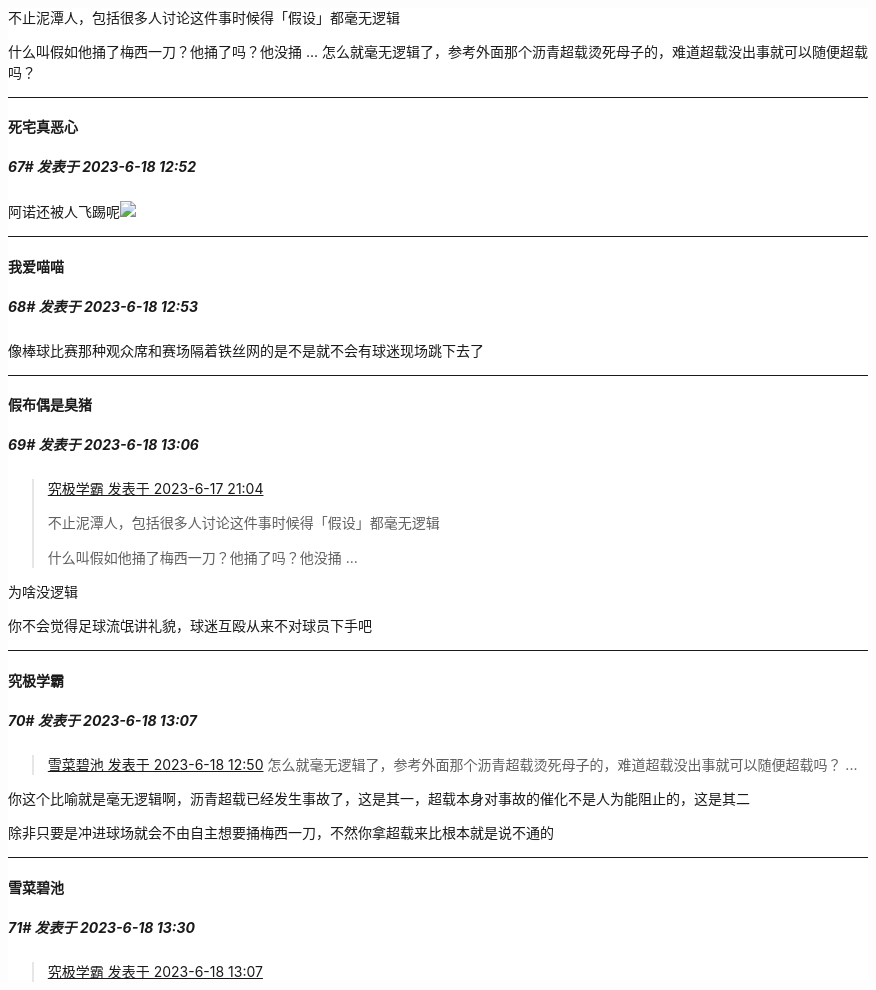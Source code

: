 不止泥潭人，包括很多人讨论这件事时候得「假设」都毫无逻辑

什么叫假如他捅了梅西一刀？他捅了吗？他没捅 ...</blockquote>
怎么就毫无逻辑了，参考外面那个沥青超载烫死母子的，难道超载没出事就可以随便超载吗？

*****

####  死宅真恶心  
##### 67#       发表于 2023-6-18 12:52

阿诺还被人飞踢呢<img src="https://static.saraba1st.com/image/smiley/face2017/067.png" referrerpolicy="no-referrer">

*****

####  我爱喵喵  
##### 68#       发表于 2023-6-18 12:53

像棒球比赛那种观众席和赛场隔着铁丝网的是不是就不会有球迷现场跳下去了


*****

####  假布偶是臭猪  
##### 69#       发表于 2023-6-18 13:06

<blockquote><a href="httphttps://bbs.saraba1st.com/2b/forum.php?mod=redirect&amp;goto=findpost&amp;pid=61325089&amp;ptid=2140273" target="_blank">究极学霸 发表于 2023-6-17 21:04</a>

不止泥潭人，包括很多人讨论这件事时候得「假设」都毫无逻辑

什么叫假如他捅了梅西一刀？他捅了吗？他没捅 ...</blockquote>
为啥没逻辑

你不会觉得足球流氓讲礼貌，球迷互殴从来不对球员下手吧

*****

####  究极学霸  
##### 70#       发表于 2023-6-18 13:07

<blockquote><a href="httphttps://bbs.saraba1st.com/2b/forum.php?mod=redirect&amp;goto=findpost&amp;pid=61330327&amp;ptid=2140273" target="_blank">雪菜碧池 发表于 2023-6-18 12:50</a>
怎么就毫无逻辑了，参考外面那个沥青超载烫死母子的，难道超载没出事就可以随便超载吗？ ...</blockquote>
你这个比喻就是毫无逻辑啊，沥青超载已经发生事故了，这是其一，超载本身对事故的催化不是人为能阻止的，这是其二

除非只要是冲进球场就会不由自主想要捅梅西一刀，不然你拿超载来比根本就是说不通的


*****

####  雪菜碧池  
##### 71#       发表于 2023-6-18 13:30

<blockquote><a href="httphttps://bbs.saraba1st.com/2b/forum.php?mod=redirect&amp;goto=findpost&amp;pid=61330472&amp;ptid=2140273" target="_blank">究极学霸 发表于 2023-6-18 13:07</a>
